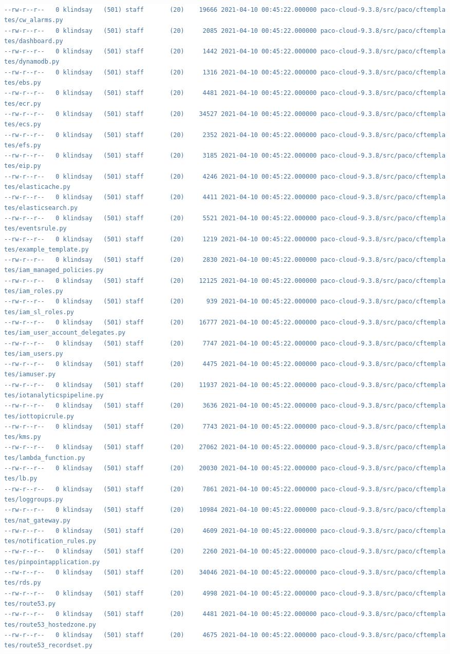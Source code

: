 ```diff
--rw-r--r--   0 klindsay   (501) staff       (20)    19666 2021-04-10 00:45:22.000000 paco-cloud-9.3.8/src/paco/cftemplates/cw_alarms.py
--rw-r--r--   0 klindsay   (501) staff       (20)     2085 2021-04-10 00:45:22.000000 paco-cloud-9.3.8/src/paco/cftemplates/dashboard.py
--rw-r--r--   0 klindsay   (501) staff       (20)     1442 2021-04-10 00:45:22.000000 paco-cloud-9.3.8/src/paco/cftemplates/dynamodb.py
--rw-r--r--   0 klindsay   (501) staff       (20)     1316 2021-04-10 00:45:22.000000 paco-cloud-9.3.8/src/paco/cftemplates/ebs.py
--rw-r--r--   0 klindsay   (501) staff       (20)     4481 2021-04-10 00:45:22.000000 paco-cloud-9.3.8/src/paco/cftemplates/ecr.py
--rw-r--r--   0 klindsay   (501) staff       (20)    34527 2021-04-10 00:45:22.000000 paco-cloud-9.3.8/src/paco/cftemplates/ecs.py
--rw-r--r--   0 klindsay   (501) staff       (20)     2352 2021-04-10 00:45:22.000000 paco-cloud-9.3.8/src/paco/cftemplates/efs.py
--rw-r--r--   0 klindsay   (501) staff       (20)     3185 2021-04-10 00:45:22.000000 paco-cloud-9.3.8/src/paco/cftemplates/eip.py
--rw-r--r--   0 klindsay   (501) staff       (20)     4246 2021-04-10 00:45:22.000000 paco-cloud-9.3.8/src/paco/cftemplates/elasticache.py
--rw-r--r--   0 klindsay   (501) staff       (20)     4411 2021-04-10 00:45:22.000000 paco-cloud-9.3.8/src/paco/cftemplates/elasticsearch.py
--rw-r--r--   0 klindsay   (501) staff       (20)     5521 2021-04-10 00:45:22.000000 paco-cloud-9.3.8/src/paco/cftemplates/eventsrule.py
--rw-r--r--   0 klindsay   (501) staff       (20)     1219 2021-04-10 00:45:22.000000 paco-cloud-9.3.8/src/paco/cftemplates/example_template.py
--rw-r--r--   0 klindsay   (501) staff       (20)     2830 2021-04-10 00:45:22.000000 paco-cloud-9.3.8/src/paco/cftemplates/iam_managed_policies.py
--rw-r--r--   0 klindsay   (501) staff       (20)    12125 2021-04-10 00:45:22.000000 paco-cloud-9.3.8/src/paco/cftemplates/iam_roles.py
--rw-r--r--   0 klindsay   (501) staff       (20)      939 2021-04-10 00:45:22.000000 paco-cloud-9.3.8/src/paco/cftemplates/iam_sl_roles.py
--rw-r--r--   0 klindsay   (501) staff       (20)    16777 2021-04-10 00:45:22.000000 paco-cloud-9.3.8/src/paco/cftemplates/iam_user_account_delegates.py
--rw-r--r--   0 klindsay   (501) staff       (20)     7747 2021-04-10 00:45:22.000000 paco-cloud-9.3.8/src/paco/cftemplates/iam_users.py
--rw-r--r--   0 klindsay   (501) staff       (20)     4475 2021-04-10 00:45:22.000000 paco-cloud-9.3.8/src/paco/cftemplates/iamuser.py
--rw-r--r--   0 klindsay   (501) staff       (20)    11937 2021-04-10 00:45:22.000000 paco-cloud-9.3.8/src/paco/cftemplates/iotanalyticspipeline.py
--rw-r--r--   0 klindsay   (501) staff       (20)     3636 2021-04-10 00:45:22.000000 paco-cloud-9.3.8/src/paco/cftemplates/iottopicrule.py
--rw-r--r--   0 klindsay   (501) staff       (20)     7743 2021-04-10 00:45:22.000000 paco-cloud-9.3.8/src/paco/cftemplates/kms.py
--rw-r--r--   0 klindsay   (501) staff       (20)    27062 2021-04-10 00:45:22.000000 paco-cloud-9.3.8/src/paco/cftemplates/lambda_function.py
--rw-r--r--   0 klindsay   (501) staff       (20)    20030 2021-04-10 00:45:22.000000 paco-cloud-9.3.8/src/paco/cftemplates/lb.py
--rw-r--r--   0 klindsay   (501) staff       (20)     7861 2021-04-10 00:45:22.000000 paco-cloud-9.3.8/src/paco/cftemplates/loggroups.py
--rw-r--r--   0 klindsay   (501) staff       (20)    10984 2021-04-10 00:45:22.000000 paco-cloud-9.3.8/src/paco/cftemplates/nat_gateway.py
--rw-r--r--   0 klindsay   (501) staff       (20)     4609 2021-04-10 00:45:22.000000 paco-cloud-9.3.8/src/paco/cftemplates/notification_rules.py
--rw-r--r--   0 klindsay   (501) staff       (20)     2260 2021-04-10 00:45:22.000000 paco-cloud-9.3.8/src/paco/cftemplates/pinpointapplication.py
--rw-r--r--   0 klindsay   (501) staff       (20)    34046 2021-04-10 00:45:22.000000 paco-cloud-9.3.8/src/paco/cftemplates/rds.py
--rw-r--r--   0 klindsay   (501) staff       (20)     4998 2021-04-10 00:45:22.000000 paco-cloud-9.3.8/src/paco/cftemplates/route53.py
--rw-r--r--   0 klindsay   (501) staff       (20)     4481 2021-04-10 00:45:22.000000 paco-cloud-9.3.8/src/paco/cftemplates/route53_hostedzone.py
--rw-r--r--   0 klindsay   (501) staff       (20)     4675 2021-04-10 00:45:22.000000 paco-cloud-9.3.8/src/paco/cftemplates/route53_recordset.py
```